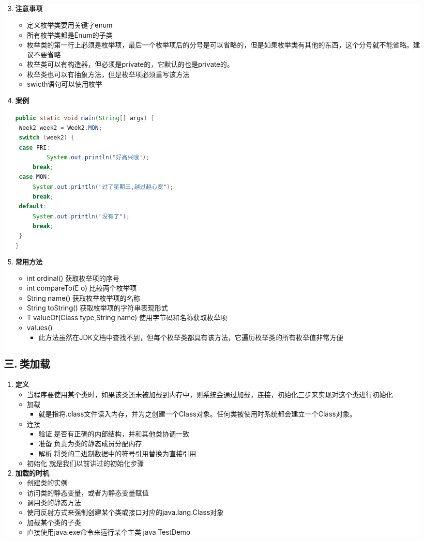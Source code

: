 3. **注意事项**

   - 定义枚举类要用关键字enum
   - 所有枚举类都是Enum的子类
   - 枚举类的第一行上必须是枚举项，最后一个枚举项后的分号是可以省略的，但是如果枚举类有其他的东西，这个分号就不能省略。建议不要省略
   - 枚举类可以有构造器，但必须是private的，它默认的也是private的。
   - 枚举类也可以有抽象方法，但是枚举项必须重写该方法
   - swicth语句可以使用枚举

4. **案例**

   ```java
   public static void main(String[] args) {
   	Week2 week2 = Week2.MON;
   	switch (week2) {
   	case FRI:
   			System.out.println("好高兴哦");
   		break;
   	case MON:
   		System.out.println("过了星期三,越过越心宽");
   		break;
   	default:
   		System.out.println("没有了");
   		break;
   	}
   }
   ```

5. **常用方法**

   - int ordinal() 获取枚举项的序号
   - int compareTo(E o)  比较两个枚举项
   - String name() 获取枚举枚举项的名称
   - String toString() 获取枚举项的字符串表现形式
   - <T> T valueOf(Class<T> type,String name) 使用字节码和名称获取枚举项
   - values() 
     - 此方法虽然在JDK文档中查找不到，但每个枚举类都具有该方法，它遍历枚举类的所有枚举值非常方便

## 三. 类加载 

1. **定义**
   * 当程序要使用某个类时，如果该类还未被加载到内存中，则系统会通过加载，连接，初始化三步来实现对这个类进行初始化
   * 加载 
     - 就是指将.class文件读入内存，并为之创建一个Class对象。任何类被使用时系统都会建立一个Class对象。
   * 连接
     - 验证 是否有正确的内部结构，并和其他类协调一致
     - 准备 负责为类的静态成员分配内存
     - 解析 将类的二进制数据中的符号引用替换为直接引用
   * 初始化 就是我们以前讲过的初始化步骤
2. **加载的时机**
   * 创建类的实例
   * 访问类的静态变量，或者为静态变量赋值
   * 调用类的静态方法
   * 使用反射方式来强制创建某个类或接口对应的java.lang.Class对象
   * 加载某个类的子类
   * 直接使用java.exe命令来运行某个主类  java TestDemo
